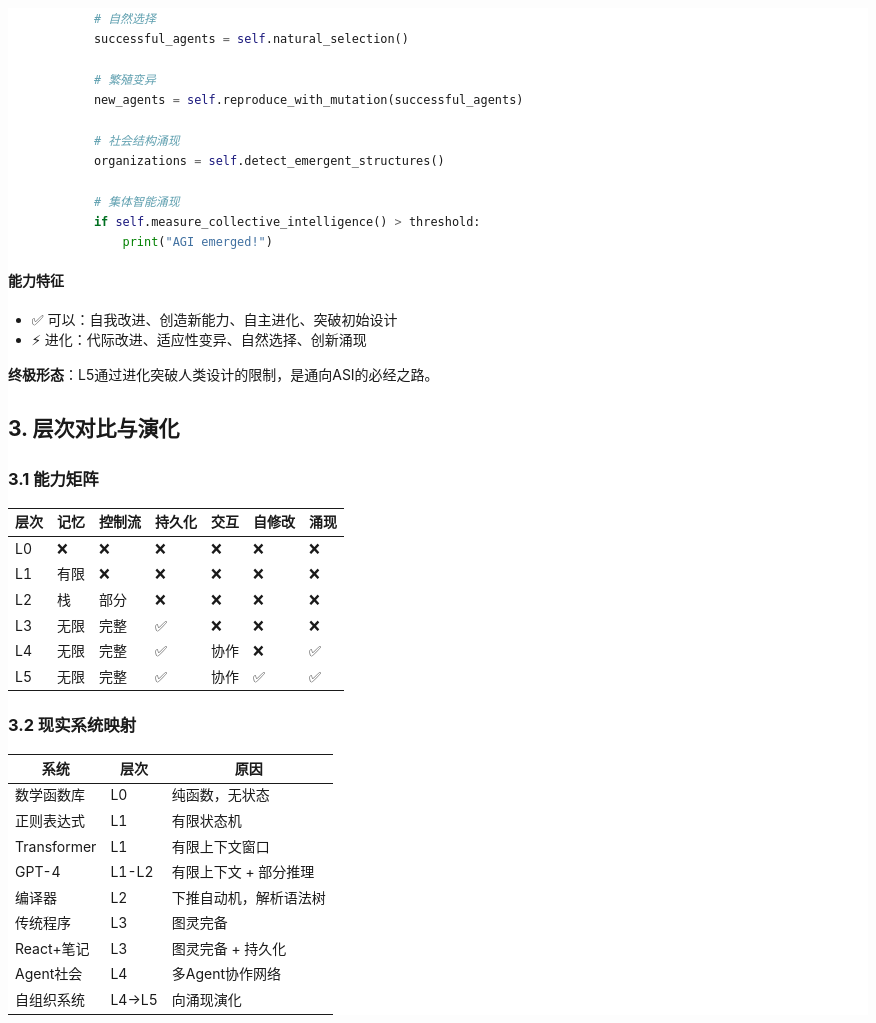 ```python
            # 自然选择
            successful_agents = self.natural_selection()
            
            # 繁殖变异
            new_agents = self.reproduce_with_mutation(successful_agents)
            
            # 社会结构涌现
            organizations = self.detect_emergent_structures()
            
            # 集体智能涌现
            if self.measure_collective_intelligence() > threshold:
                print("AGI emerged!")
```

#### 能力特征
- ✅ 可以：自我改进、创造新能力、自主进化、突破初始设计
- ⚡ 进化：代际改进、适应性变异、自然选择、创新涌现

**终极形态**：L5通过进化突破人类设计的限制，是通向ASI的必经之路。

## 3. 层次对比与演化

### 3.1 能力矩阵

| 层次 | 记忆 | 控制流 | 持久化 | 交互 | 自修改 | 涌现 |
|------|------|--------|--------|------|--------|------|
| L0 | ❌ | ❌ | ❌ | ❌ | ❌ | ❌ |
| L1 | 有限 | ❌ | ❌ | ❌ | ❌ | ❌ |
| L2 | 栈 | 部分 | ❌ | ❌ | ❌ | ❌ |
| L3 | 无限 | 完整 | ✅ | ❌ | ❌ | ❌ |
| L4 | 无限 | 完整 | ✅ | 协作 | ❌ | ✅ |
| L5 | 无限 | 完整 | ✅ | 协作 | ✅ | ✅ |

### 3.2 现实系统映射

| 系统 | 层次 | 原因 |
|------|------|------|
| 数学函数库 | L0 | 纯函数，无状态 |
| 正则表达式 | L1 | 有限状态机 |
| Transformer | L1 | 有限上下文窗口 |
| GPT-4 | L1-L2 | 有限上下文 + 部分推理 |
| 编译器 | L2 | 下推自动机，解析语法树 |
| 传统程序 | L3 | 图灵完备 |
| React+笔记 | L3 | 图灵完备 + 持久化 |
| Agent社会 | L4 | 多Agent协作网络 |
| 自组织系统 | L4→L5 | 向涌现演化 |
